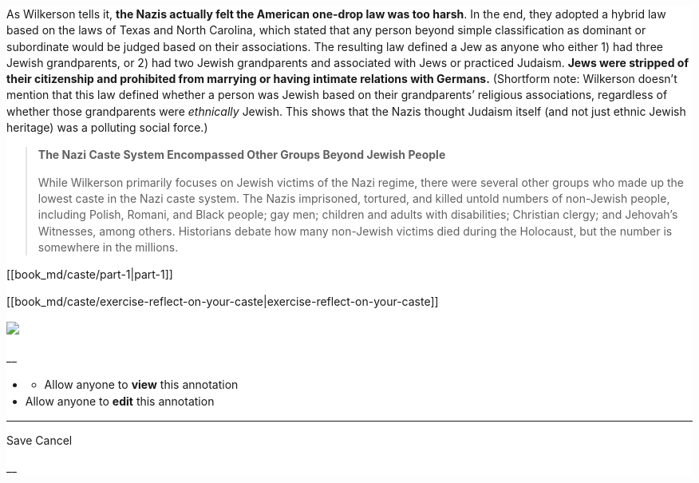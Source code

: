 As Wilkerson tells it, **the Nazis actually felt the American one-drop law was too harsh**. In the end, they adopted a hybrid law based on the laws of Texas and North Carolina, which stated that any person beyond simple classification as dominant or subordinate would be judged based on their associations. The resulting law defined a Jew as anyone who either 1) had three Jewish grandparents, or 2) had two Jewish grandparents and associated with Jews or practiced Judaism. **Jews were stripped of their citizenship and prohibited from marrying or having intimate relations with Germans.** (Shortform note: Wilkerson doesn’t mention that this law defined whether a person was Jewish based on their grandparents’ religious associations, regardless of whether those grandparents were _ethnically_ Jewish. This shows that the Nazis thought Judaism itself (and not just ethnic Jewish heritage) was a polluting social force.)

> **The Nazi Caste System Encompassed Other Groups Beyond Jewish People**
> 
> While Wilkerson primarily focuses on Jewish victims of the Nazi regime, there were several other groups who made up the lowest caste in the Nazi caste system. The Nazis imprisoned, tortured, and killed untold numbers of non-Jewish people, including Polish, Romani, and Black people; gay men; children and adults with disabilities; Christian clergy; and Jehovah’s Witnesses, among others. Historians debate how many non-Jewish victims died during the Holocaust, but the number is somewhere in the millions.

[[book_md/caste/part-1|part-1]]

[[book_md/caste/exercise-reflect-on-your-caste|exercise-reflect-on-your-caste]]

![](https://bat.bing.com/action/0?ti=56018282&Ver=2&mid=55a0168d-00a3-4f00-b772-e9f897e6ee87&sid=49fff5b0636c11eeb9c611038afc8668&vid=4a005010636c11ee80c703d4c4a7acd5&vids=0&msclkid=N&pi=0&lg=en-US&sw=800&sh=600&sc=24&nwd=1&tl=Shortform%20%7C%20Book&p=https%3A%2F%2Fwww.shortform.com%2Fapp%2Fbook%2Fcaste%2Fchapter-2&r=&lt=674&evt=pageLoad&sv=1&rn=526553)

__

  *   * Allow anyone to **view** this annotation
  * Allow anyone to **edit** this annotation



* * *

Save Cancel

__




